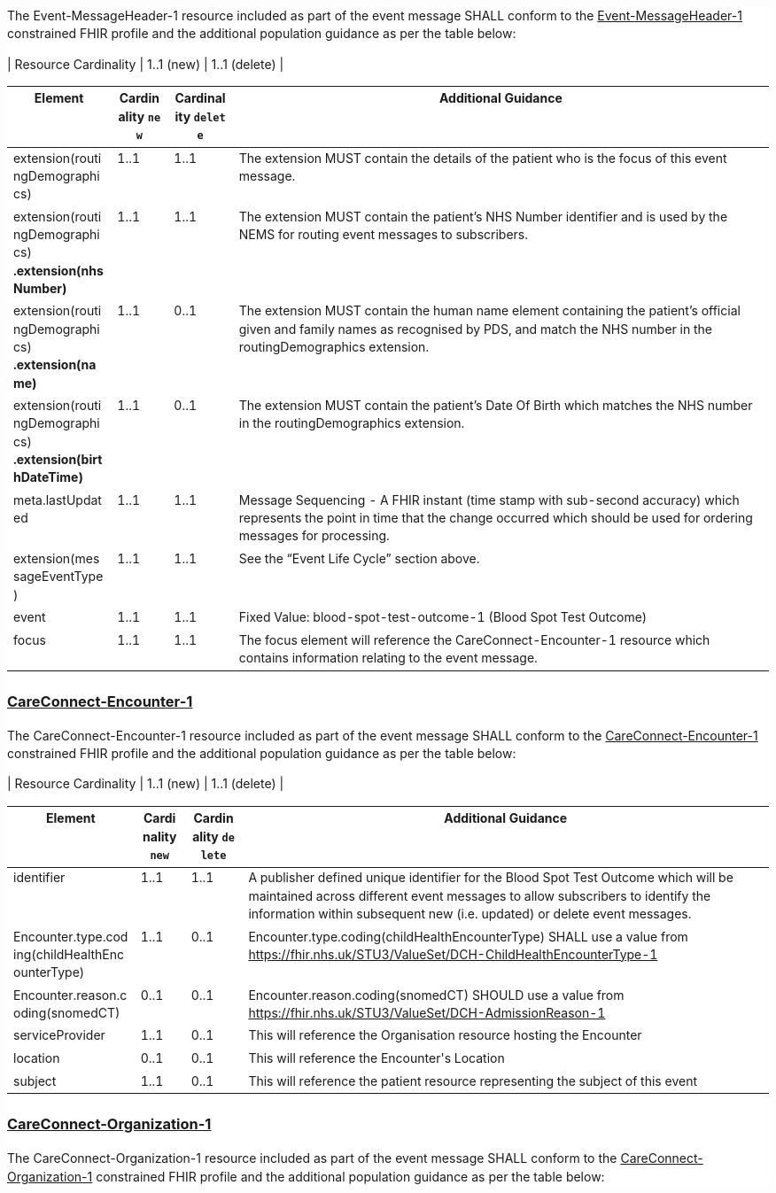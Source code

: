 The Event-MessageHeader-1 resource included as part of the event message SHALL conform to the [Event-MessageHeader-1](https://simplifier.net/Messaging/Event-MessageHeader-1) constrained FHIR profile and the additional population guidance as per the table below:

| Resource Cardinality | 1..1 (new) | 1..1 (delete) |

| Element | Cardinality `new` | Cardinality `delete` | Additional Guidance |
| --- | --- | --- | --- |
| extension(routingDemographics) | 1..1 | 1..1 | The extension MUST contain the details of the patient who is the focus of this event message. |
| extension(routingDemographics)<br>**.extension(nhsNumber)** | 1..1 | 1..1 | The extension MUST contain the patient’s NHS Number identifier and is used by the NEMS for routing event messages to subscribers. |
| extension(routingDemographics)<br>**.extension(name)** | 1..1 | 0..1 | The extension MUST contain the human name element containing the patient’s official given and family names as recognised by PDS, and match the NHS number in the routingDemographics extension. |
| extension(routingDemographics)<br>**.extension(birthDateTime)** | 1..1 | 0..1 | The extension MUST contain the patient’s Date Of Birth which matches the NHS number in the routingDemographics extension. |
| meta.lastUpdated | 1..1 | 1..1 | Message Sequencing - A FHIR instant (time stamp with sub-second accuracy) which represents the point in time that the change occurred which should be used for ordering messages for processing. |
| extension(messageEventType) | 1..1 | 1..1 | See the “Event Life Cycle” section above. |
| event | 1..1 | 1..1 | Fixed Value: blood-spot-test-outcome-1 (Blood Spot Test Outcome) |
| focus | 1..1 | 1..1 | The focus element will reference the CareConnect-Encounter-1 resource which contains information relating to the event message. |


### [CareConnect-Encounter-1](https://simplifier.net/hl7fhircareconnectbaselineforstu3/CareConnect-Encounter-1)

The CareConnect-Encounter-1 resource included as part of the event message SHALL conform to the [CareConnect-Encounter-1](https://simplifier.net/hl7fhircareconnectbaselineforstu3/CareConnect-Encounter-1) constrained FHIR profile and the additional population guidance as per the table below:

| Resource Cardinality | 1..1 (new) | 1..1 (delete) |

| Element | Cardinality `new` | Cardinality `delete` | Additional Guidance |
| --- | --- | --- | --- |
| identifier | 1..1 | 1..1 | A publisher defined unique identifier for the Blood Spot Test Outcome which will be maintained across different event messages to allow subscribers to identify the information within subsequent new (i.e. updated) or delete event messages. |
| Encounter.type.coding(childHealthEncounterType) | 1..1 | 0..1 | Encounter.type.coding(childHealthEncounterType) SHALL use a value from https://fhir.nhs.uk/STU3/ValueSet/DCH-ChildHealthEncounterType-1 |
| Encounter.reason.coding(snomedCT) | 0..1 | 0..1 | Encounter.reason.coding(snomedCT) SHOULD use a value from https://fhir.nhs.uk/STU3/ValueSet/DCH-AdmissionReason-1 |
| serviceProvider | 1..1 | 0..1 | This will reference the Organisation resource hosting the Encounter |
| location | 0..1 | 0..1 | This will reference the Encounter's Location |
| subject | 1..1 | 0..1 | This will reference the patient resource representing the subject of this event |


### [CareConnect-Organization-1](https://simplifier.net/hl7fhircareconnectbaselineforstu3/CareConnect-Organization-1)

The CareConnect-Organization-1 resource included as part of the event message SHALL conform to the [CareConnect-Organization-1](https://simplifier.net/hl7fhircareconnectbaselineforstu3/CareConnect-Organization-1) constrained FHIR profile and the additional population guidance as per the table below:
